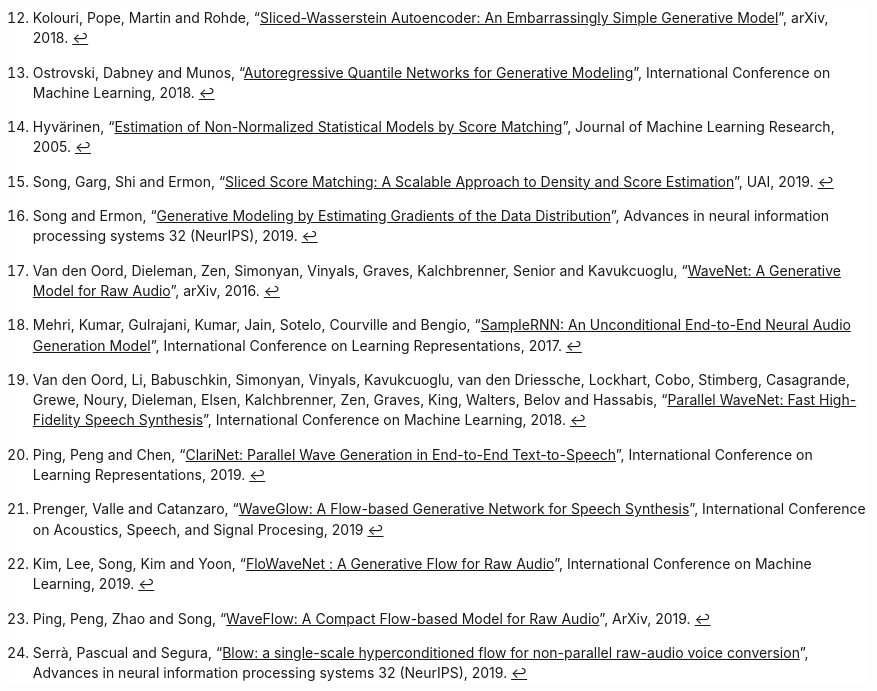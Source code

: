 12.   Kolouri, Pope, Martin and Rohde, “[Sliced-Wasserstein Autoencoder: An Embarrassingly Simple Generative Model](https://arxiv.org/abs/1804.01947)”, arXiv, 2018. [↩](https://benanne.github.io/2020/03/24/audio-generation.html#fnref:swa)

13.   Ostrovski, Dabney and Munos, “[Autoregressive Quantile Networks for Generative Modeling](https://arxiv.org/abs/1806.05575)”, International Conference on Machine Learning, 2018. [↩](https://benanne.github.io/2020/03/24/audio-generation.html#fnref:aiqn)

14.   Hyvärinen, “[Estimation of Non-Normalized Statistical Models by Score Matching](http://www.jmlr.org/papers/v6/hyvarinen05a.html)”, Journal of Machine Learning Research, 2005. [↩](https://benanne.github.io/2020/03/24/audio-generation.html#fnref:scorematching)

15.   Song, Garg, Shi and Ermon, “[Sliced Score Matching: A Scalable Approach to Density and Score Estimation](https://arxiv.org/abs/1905.07088)”, UAI, 2019. [↩](https://benanne.github.io/2020/03/24/audio-generation.html#fnref:ssm)

16.   Song and Ermon, “[Generative Modeling by Estimating Gradients of the Data Distribution](http://papers.nips.cc/paper/9361-generative-modeling-by-estimating-gradients-of-the-data-distribution)”, Advances in neural information processing systems 32 (NeurIPS), 2019. [↩](https://benanne.github.io/2020/03/24/audio-generation.html#fnref:scorebased)

17.   Van den Oord, Dieleman, Zen, Simonyan, Vinyals, Graves, Kalchbrenner, Senior and Kavukcuoglu, “[WaveNet: A Generative Model for Raw Audio](https://arxiv.org/abs/1609.03499)”, arXiv, 2016. [↩](https://benanne.github.io/2020/03/24/audio-generation.html#fnref:wavenet)

18.   Mehri, Kumar, Gulrajani, Kumar, Jain, Sotelo, Courville and Bengio, “[SampleRNN: An Unconditional End-to-End Neural Audio Generation Model](https://arxiv.org/abs/1612.07837)”, International Conference on Learning Representations, 2017. [↩](https://benanne.github.io/2020/03/24/audio-generation.html#fnref:samplernn)

19.   Van den Oord, Li, Babuschkin, Simonyan, Vinyals, Kavukcuoglu, van den Driessche, Lockhart, Cobo, Stimberg, Casagrande, Grewe, Noury, Dieleman, Elsen, Kalchbrenner, Zen, Graves, King, Walters, Belov and Hassabis, “[Parallel WaveNet: Fast High-Fidelity Speech Synthesis](https://arxiv.org/abs/1711.10433)”, International Conference on Machine Learning, 2018. [↩](https://benanne.github.io/2020/03/24/audio-generation.html#fnref:parallelwavenet)

20.   Ping, Peng and Chen, “[ClariNet: Parallel Wave Generation in End-to-End Text-to-Speech](https://arxiv.org/abs/1807.07281)”, International Conference on Learning Representations, 2019. [↩](https://benanne.github.io/2020/03/24/audio-generation.html#fnref:clarinet)

21.   Prenger, Valle and Catanzaro, “[WaveGlow: A Flow-based Generative Network for Speech Synthesis](https://arxiv.org/abs/1811.00002)”, International Conference on Acoustics, Speech, and Signal Procesing, 2019 [↩](https://benanne.github.io/2020/03/24/audio-generation.html#fnref:waveglow)

22.   Kim, Lee, Song, Kim and Yoon, “[FloWaveNet : A Generative Flow for Raw Audio](https://arxiv.org/abs/1811.02155)”, International Conference on Machine Learning, 2019. [↩](https://benanne.github.io/2020/03/24/audio-generation.html#fnref:flowavenet)

23.   Ping, Peng, Zhao and Song, “[WaveFlow: A Compact Flow-based Model for Raw Audio](https://arxiv.org/abs/1912.01219)”, ArXiv, 2019. [↩](https://benanne.github.io/2020/03/24/audio-generation.html#fnref:waveflow)

24.   Serrà, Pascual and Segura, “[Blow: a single-scale hyperconditioned flow for non-parallel raw-audio voice conversion](https://papers.nips.cc/paper/8904-blow-a-single-scale-hyperconditioned-flow-for-non-parallel-raw-audio-voice-conversion)”, Advances in neural information processing systems 32 (NeurIPS), 2019. [↩](https://benanne.github.io/2020/03/24/audio-generation.html#fnref:blow)
